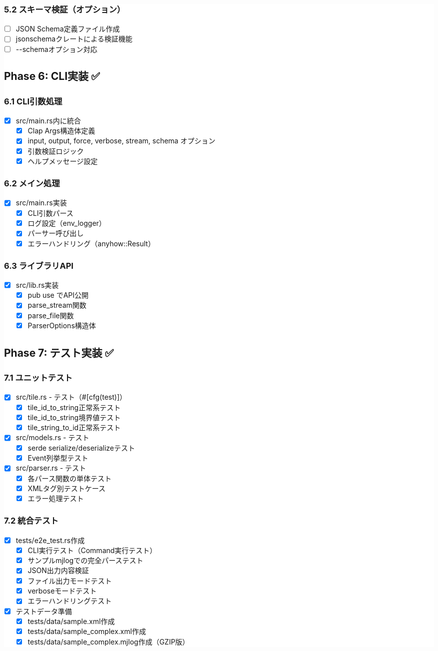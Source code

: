 ### 5.2 スキーマ検証（オプション）
- [ ] JSON Schema定義ファイル作成
- [ ] jsonschemaクレートによる検証機能
- [ ] --schemaオプション対応

## Phase 6: CLI実装 ✅

### 6.1 CLI引数処理
- [x] src/main.rs内に統合
  - [x] Clap Args構造体定義
  - [x] input, output, force, verbose, stream, schema オプション
  - [x] 引数検証ロジック
  - [x] ヘルプメッセージ設定

### 6.2 メイン処理
- [x] src/main.rs実装
  - [x] CLI引数パース
  - [x] ログ設定（env_logger）
  - [x] パーサー呼び出し
  - [x] エラーハンドリング（anyhow::Result）

### 6.3 ライブラリAPI
- [x] src/lib.rs実装
  - [x] pub use でAPI公開
  - [x] parse_stream関数
  - [x] parse_file関数
  - [x] ParserOptions構造体

## Phase 7: テスト実装 ✅

### 7.1 ユニットテスト
- [x] src/tile.rs - テスト（#[cfg(test)]）
  - [x] tile_id_to_string正常系テスト
  - [x] tile_id_to_string境界値テスト
  - [x] tile_string_to_id正常系テスト
- [x] src/models.rs - テスト
  - [x] serde serialize/deserializeテスト
  - [x] Event列挙型テスト
- [x] src/parser.rs - テスト
  - [x] 各パース関数の単体テスト
  - [x] XMLタグ別テストケース
  - [x] エラー処理テスト

### 7.2 統合テスト
- [x] tests/e2e_test.rs作成
  - [x] CLI実行テスト（Command実行テスト）
  - [x] サンプルmjlogでの完全パーステスト
  - [x] JSON出力内容検証
  - [x] ファイル出力モードテスト
  - [x] verboseモードテスト
  - [x] エラーハンドリングテスト
- [x] テストデータ準備
  - [x] tests/data/sample.xml作成
  - [x] tests/data/sample_complex.xml作成
  - [x] tests/data/sample_complex.mjlog作成（GZIP版）
